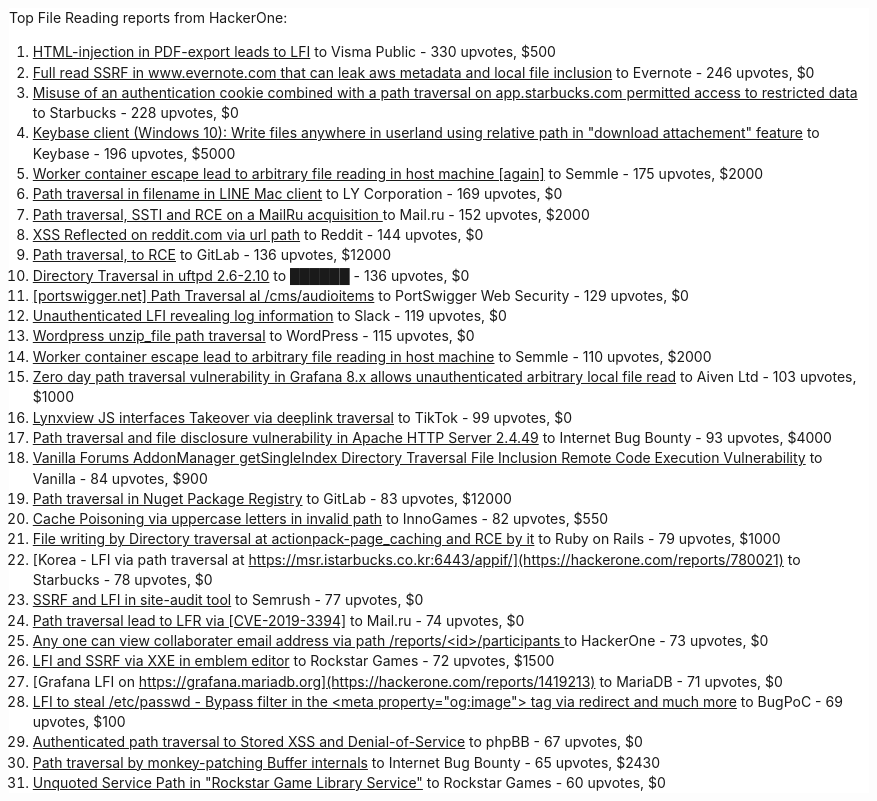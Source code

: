 Top File Reading reports from HackerOne:

1. [HTML-injection in PDF-export leads to LFI](https://hackerone.com/reports/809819) to Visma Public - 330 upvotes, $500
2. [Full read SSRF in www.evernote.com that can leak aws metadata and local file inclusion](https://hackerone.com/reports/1189367) to Evernote - 246 upvotes, $0
3. [Misuse of an authentication cookie combined with a path traversal on app.starbucks.com permitted access to restricted data](https://hackerone.com/reports/876295) to Starbucks - 228 upvotes, $0
4. [Keybase client (Windows 10): Write files anywhere in userland using relative path in "download attachement" feature](https://hackerone.com/reports/713006) to Keybase - 196 upvotes, $5000
5. [Worker container escape lead to arbitrary file reading in host machine [again]](https://hackerone.com/reports/697055) to Semmle - 175 upvotes, $2000
6. [Path traversal in filename in LINE Mac client](https://hackerone.com/reports/727727) to LY Corporation - 169 upvotes, $0
7. [Path traversal, SSTI and RCE on a MailRu acquisition ](https://hackerone.com/reports/536130) to Mail.ru - 152 upvotes, $2000
8. [XSS Reflected on reddit.com via url path](https://hackerone.com/reports/1051373) to Reddit - 144 upvotes, $0
9. [Path traversal, to RCE](https://hackerone.com/reports/733072) to GitLab - 136 upvotes, $12000
10. [Directory Traversal in uftpd 2.6-2.10](https://hackerone.com/reports/694141) to ██████ - 136 upvotes, $0
11. [[portswigger.net] Path Traversal al /cms/audioitems](https://hackerone.com/reports/2424815) to PortSwigger Web Security - 129 upvotes, $0
12. [Unauthenticated LFI revealing log information](https://hackerone.com/reports/272578) to Slack - 119 upvotes, $0
13. [Wordpress unzip_file path traversal](https://hackerone.com/reports/205481) to WordPress - 115 upvotes, $0
14. [Worker container escape lead to arbitrary file reading in host machine](https://hackerone.com/reports/694181) to Semmle - 110 upvotes, $2000
15. [Zero day path traversal vulnerability in Grafana 8.x allows unauthenticated arbitrary local file read](https://hackerone.com/reports/1415820) to Aiven Ltd - 103 upvotes, $1000
16. [Lynxview JS interfaces Takeover via deeplink traversal](https://hackerone.com/reports/2417516) to TikTok - 99 upvotes, $0
17. [Path traversal and file disclosure vulnerability in Apache HTTP Server 2.4.49](https://hackerone.com/reports/1394916) to Internet Bug Bounty - 93 upvotes, $4000
18. [Vanilla Forums AddonManager getSingleIndex Directory Traversal File Inclusion Remote Code Execution Vulnerability](https://hackerone.com/reports/411140) to Vanilla - 84 upvotes, $900
19. [Path traversal in Nuget Package Registry](https://hackerone.com/reports/822262) to GitLab - 83 upvotes, $12000
20. [Cache Poisoning via uppercase letters in invalid path](https://hackerone.com/reports/960618) to InnoGames - 82 upvotes, $550
21. [File writing by Directory traversal at actionpack-page_caching and RCE by it](https://hackerone.com/reports/519220) to Ruby on Rails - 79 upvotes, $1000
22. [Korea - LFI via path traversal at https://msr.istarbucks.co.kr:6443/appif/](https://hackerone.com/reports/780021) to Starbucks - 78 upvotes, $0
23. [SSRF and LFI in site-audit tool](https://hackerone.com/reports/794099) to Semrush - 77 upvotes, $0
24. [Path traversal lead to LFR via [CVE-2019-3394]](https://hackerone.com/reports/980881) to Mail.ru - 74 upvotes, $0
25. [Any one can view collaborater email address via  path /reports/\<id\>/participants ](https://hackerone.com/reports/1918362) to HackerOne - 73 upvotes, $0
26. [LFI and SSRF via XXE in emblem editor](https://hackerone.com/reports/347139) to Rockstar Games - 72 upvotes, $1500
27. [Grafana LFI on https://grafana.mariadb.org](https://hackerone.com/reports/1419213) to MariaDB - 71 upvotes, $0
28. [LFI to steal  /etc/passwd - Bypass filter in the \<meta property="og:image"\> tag via redirect and much more](https://hackerone.com/reports/996899) to BugPoC - 69 upvotes, $100
29. [Authenticated path traversal to Stored XSS and Denial-of-Service](https://hackerone.com/reports/2168002) to phpBB - 67 upvotes, $0
30. [Path traversal by monkey-patching Buffer internals](https://hackerone.com/reports/2434811) to Internet Bug Bounty - 65 upvotes, $2430
31. [Unquoted Service Path in "Rockstar Game Library Service"](https://hackerone.com/reports/716448) to Rockstar Games - 60 upvotes, $0